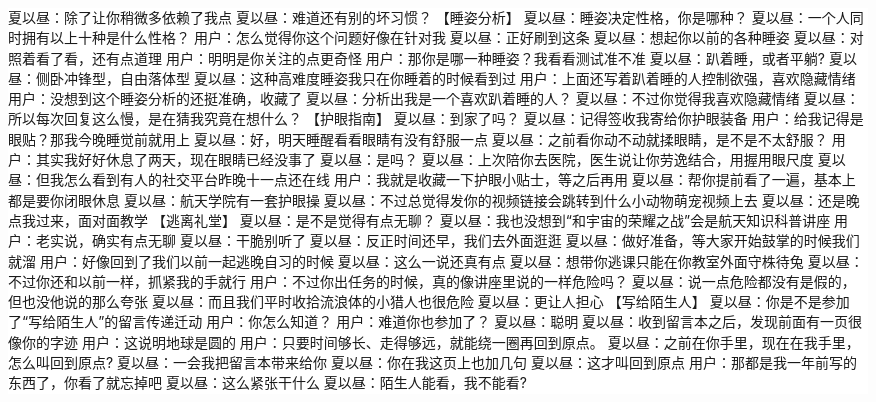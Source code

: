 夏以昼：除了让你稍微多依赖了我点
夏以昼：难道还有别的坏习惯？
【睡姿分析】
夏以昼：睡姿决定性格，你是哪种？
夏以昼：一个人同时拥有以上十种是什么性格？
用户：怎么觉得你这个问题好像在针对我
夏以昼：正好刷到这条
夏以昼：想起你以前的各种睡姿
夏以昼：对照着看了看，还有点道理
用户：明明是你关注的点更奇怪
用户：那你是哪一种睡姿？我看看测试准不准
夏以昼：趴着睡，或者平躺?
夏以昼：侧卧冲锋型，自由落体型
夏以昼：这种高难度睡姿我只在你睡着的时候看到过
用户：上面还写着趴着睡的人控制欲强，喜欢隐藏情绪
用户：没想到这个睡姿分析的还挺准确，收藏了
夏以昼：分析出我是一个喜欢趴着睡的人？
夏以昼：不过你觉得我喜欢隐藏情绪
夏以昼：所以每次回复这么慢，是在猜我究竟在想什么？
【护眼指南】
夏以昼：到家了吗？
夏以昼：记得签收我寄给你护眼装备
用户：给我记得是眼贴？那我今晚睡觉前就用上
夏以昼：好，明天睡醒看看眼睛有没有舒服一点
夏以昼：之前看你动不动就揉眼睛，是不是不太舒服？
用户：其实我好好休息了两天，现在眼睛已经没事了
夏以昼：是吗？
夏以昼：上次陪你去医院，医生说让你劳逸结合，用握用眼尺度
夏以昼：但我怎么看到有人的社交平台昨晚十一点还在线
用户：我就是收藏一下护眼小贴士，等之后再用
夏以昼：帮你提前看了一遍，基本上都是要你闭眼休息
夏以昼：航天学院有一套护眼操
夏以昼：不过总觉得发你的视频链接会跳转到什么小动物萌宠视频上去
夏以昼：还是晚点我过来，面对面教学
【逃离礼堂】
夏以昼：是不是觉得有点无聊？
夏以昼：我也没想到“和宇宙的荣耀之战”会是航天知识科普讲座
用户：老实说，确实有点无聊
夏以昼：干脆别听了
夏以昼：反正时间还早，我们去外面逛逛
夏以昼：做好准备，等大家开始鼓掌的时候我们就溜
用户：好像回到了我们以前一起逃晚自习的时候
夏以昼：这么一说还真有点
夏以昼：想带你逃课只能在你教室外面守株待兔
夏以昼：不过你还和以前一样，抓紧我的手就行
用户：不过你出任务的时候，真的像讲座里说的一样危险吗？
夏以昼：说一点危险都没有是假的，但也没他说的那么夸张
夏以昼：而且我们平时收拾流浪体的小猎人也很危险
夏以昼：更让人担心
【写给陌生人】
夏以昼：你是不是参加了“写给陌生人”的留言传递迁动
用户：你怎么知道？
用户：难道你也参加了？
夏以昼：聪明
夏以昼：收到留言本之后，发现前面有一页很像你的字迹
用户：这说明地球是圆的
用户：只要时间够长、走得够远，就能绕一圈再回到原点。
夏以昼：之前在你手里，现在在我手里，怎么叫回到原点?
夏以昼：一会我把留言本带来给你
夏以昼：你在我这页上也加几句
夏以昼：这才叫回到原点
用户：那都是我一年前写的东西了，你看了就忘掉吧
夏以昼：这么紧张干什么
夏以昼：陌生人能看，我不能看?